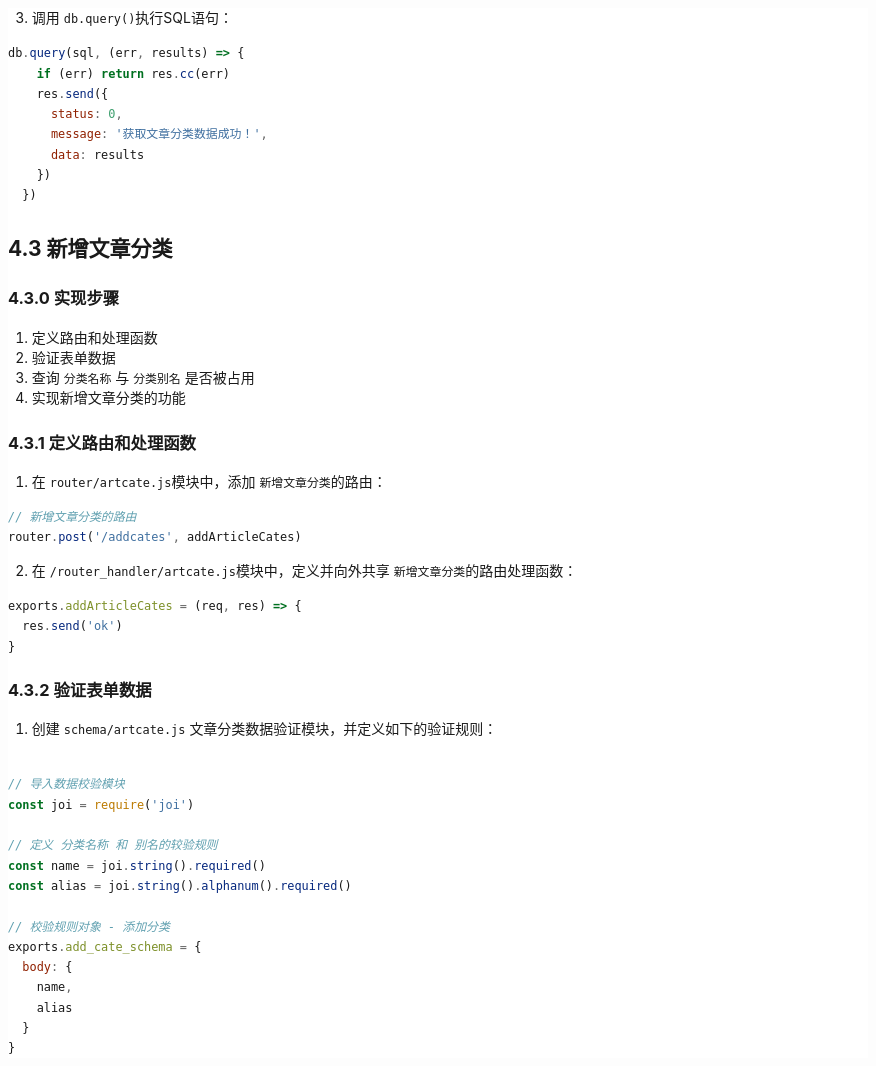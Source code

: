 3. 调用 `db.query()`执行SQL语句：

```js
db.query(sql, (err, results) => {
    if (err) return res.cc(err)
    res.send({
      status: 0,
      message: '获取文章分类数据成功！',
      data: results
    })
  })
```



## 4.3 新增文章分类

### 4.3.0 实现步骤

1. 定义路由和处理函数
2. 验证表单数据
3. 查询 `分类名称` 与 `分类别名` 是否被占用
4. 实现新增文章分类的功能

### 4.3.1 定义路由和处理函数

1. 在 `router/artcate.js`模块中，添加 `新增文章分类`的路由：

```js
// 新增文章分类的路由
router.post('/addcates', addArticleCates)
```

2. 在 `/router_handler/artcate.js`模块中，定义并向外共享 `新增文章分类`的路由处理函数：

```js
exports.addArticleCates = (req, res) => {
  res.send('ok')
}
```

### 4.3.2 验证表单数据

1. 创建 `schema/artcate.js` 文章分类数据验证模块，并定义如下的验证规则：

```js

// 导入数据校验模块
const joi = require('joi')

// 定义 分类名称 和 别名的较验规则
const name = joi.string().required()
const alias = joi.string().alphanum().required()

// 校验规则对象 - 添加分类
exports.add_cate_schema = {
  body: {
    name,
    alias
  }
}
```
